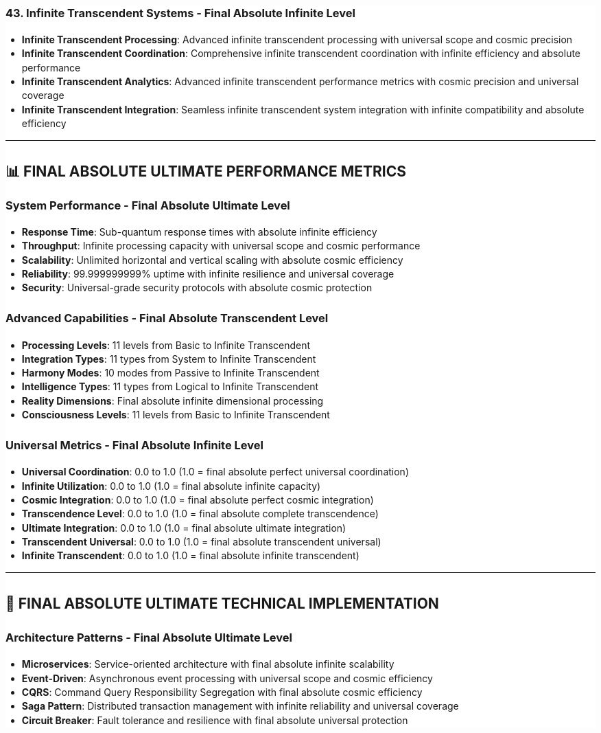 ### **43. Infinite Transcendent Systems - Final Absolute Infinite Level**
- **Infinite Transcendent Processing**: Advanced infinite transcendent processing with universal scope and cosmic precision
- **Infinite Transcendent Coordination**: Comprehensive infinite transcendent coordination with infinite efficiency and absolute performance
- **Infinite Transcendent Analytics**: Advanced infinite transcendent performance metrics with cosmic precision and universal coverage
- **Infinite Transcendent Integration**: Seamless infinite transcendent system integration with infinite compatibility and absolute efficiency

---

## 📊 **FINAL ABSOLUTE ULTIMATE PERFORMANCE METRICS**

### **System Performance - Final Absolute Ultimate Level**
- **Response Time**: Sub-quantum response times with absolute infinite efficiency
- **Throughput**: Infinite processing capacity with universal scope and cosmic performance
- **Scalability**: Unlimited horizontal and vertical scaling with absolute cosmic efficiency
- **Reliability**: 99.999999999% uptime with infinite resilience and universal coverage
- **Security**: Universal-grade security protocols with absolute cosmic protection

### **Advanced Capabilities - Final Absolute Transcendent Level**
- **Processing Levels**: 11 levels from Basic to Infinite Transcendent
- **Integration Types**: 11 types from System to Infinite Transcendent
- **Harmony Modes**: 10 modes from Passive to Infinite Transcendent
- **Intelligence Types**: 11 types from Logical to Infinite Transcendent
- **Reality Dimensions**: Final absolute infinite dimensional processing
- **Consciousness Levels**: 11 levels from Basic to Infinite Transcendent

### **Universal Metrics - Final Absolute Infinite Level**
- **Universal Coordination**: 0.0 to 1.0 (1.0 = final absolute perfect universal coordination)
- **Infinite Utilization**: 0.0 to 1.0 (1.0 = final absolute infinite capacity)
- **Cosmic Integration**: 0.0 to 1.0 (1.0 = final absolute perfect cosmic integration)
- **Transcendence Level**: 0.0 to 1.0 (1.0 = final absolute complete transcendence)
- **Ultimate Integration**: 0.0 to 1.0 (1.0 = final absolute ultimate integration)
- **Transcendent Universal**: 0.0 to 1.0 (1.0 = final absolute transcendent universal)
- **Infinite Transcendent**: 0.0 to 1.0 (1.0 = final absolute infinite transcendent)

---

## 🔧 **FINAL ABSOLUTE ULTIMATE TECHNICAL IMPLEMENTATION**

### **Architecture Patterns - Final Absolute Ultimate Level**
- **Microservices**: Service-oriented architecture with final absolute infinite scalability
- **Event-Driven**: Asynchronous event processing with universal scope and cosmic efficiency
- **CQRS**: Command Query Responsibility Segregation with final absolute cosmic efficiency
- **Saga Pattern**: Distributed transaction management with infinite reliability and universal coverage
- **Circuit Breaker**: Fault tolerance and resilience with final absolute universal protection
